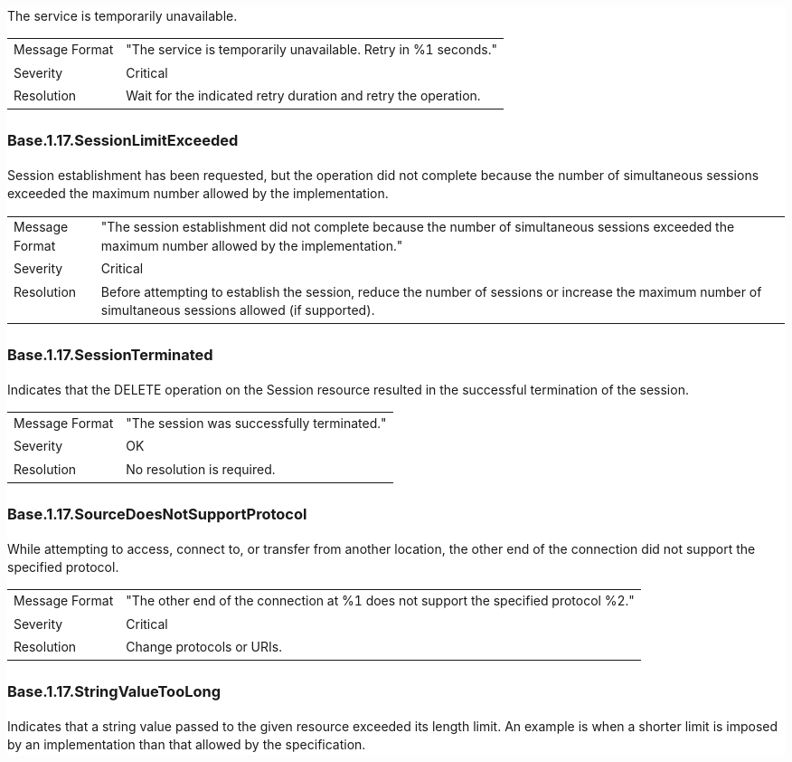 The service is temporarily unavailable.

| | |
|:---|:---|
|Message Format|"The service is temporarily unavailable.  Retry in %1 seconds."|
|Severity|Critical|
|Resolution|Wait for the indicated retry duration and retry the operation.|

### Base.1.17.SessionLimitExceeded

Session establishment has been requested, but the operation did not complete because the number of simultaneous sessions exceeded the maximum number allowed by the implementation.

| | |
|:---|:---|
|Message Format|"The session establishment did not complete because the number of simultaneous sessions exceeded the maximum number allowed by the implementation."|
|Severity|Critical|
|Resolution|Before attempting to establish the session, reduce the number of sessions or increase the maximum number of simultaneous sessions allowed (if supported).|

### Base.1.17.SessionTerminated

Indicates that the DELETE operation on the Session resource resulted in the successful termination of the session.

| | |
|:---|:---|
|Message Format|"The session was successfully terminated."|
|Severity|OK|
|Resolution|No resolution is required.|

### Base.1.17.SourceDoesNotSupportProtocol

While attempting to access, connect to, or transfer from another location, the other end of the connection did not support the specified protocol.

| | |
|:---|:---|
|Message Format|"The other end of the connection at %1 does not support the specified protocol %2."|
|Severity|Critical|
|Resolution|Change protocols or URIs.|

### Base.1.17.StringValueTooLong

Indicates that a string value passed to the given resource exceeded its length limit. An example is when a shorter limit is imposed by an implementation than that allowed by the specification.
